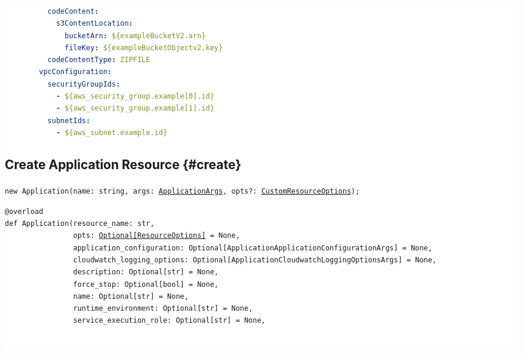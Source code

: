```yaml
          codeContent:
            s3ContentLocation:
              bucketArn: ${exampleBucketV2.arn}
              fileKey: ${exampleBucketObjectv2.key}
          codeContentType: ZIPFILE
        vpcConfiguration:
          securityGroupIds:
            - ${aws_security_group.example[0].id}
            - ${aws_security_group.example[1].id}
          subnetIds:
            - ${aws_subnet.example.id}
```


</pulumi-choosable>
</div>





</pulumi-examples></div>




## Create Application Resource {#create}
<div>
<pulumi-chooser type="language" options="typescript,python,go,csharp,java,yaml"></pulumi-chooser>
</div>


<div>
<pulumi-choosable type="language" values="javascript,typescript">
<div class="highlight"><pre class="chroma"><code class="language-typescript" data-lang="typescript"><span class="k">new </span><span class="nx">Application</span><span class="p">(</span><span class="nx">name</span><span class="p">:</span> <span class="nx">string</span><span class="p">,</span> <span class="nx">args</span><span class="p">:</span> <span class="nx"><a href="#inputs">ApplicationArgs</a></span><span class="p">,</span> <span class="nx">opts</span><span class="p">?:</span> <span class="nx"><a href="/docs/reference/pkg/nodejs/pulumi/pulumi/#CustomResourceOptions">CustomResourceOptions</a></span><span class="p">);</span></code></pre></div>
</pulumi-choosable>
</div>

<div>
<pulumi-choosable type="language" values="python">
<div class="highlight"><pre class="chroma"><code class="language-python" data-lang="python"><span class=nd>@overload</span>
<span class="k">def </span><span class="nx">Application</span><span class="p">(</span><span class="nx">resource_name</span><span class="p">:</span> <span class="nx">str</span><span class="p">,</span>
                <span class="nx">opts</span><span class="p">:</span> <span class="nx"><a href="/docs/reference/pkg/python/pulumi/#pulumi.ResourceOptions">Optional[ResourceOptions]</a></span> = None<span class="p">,</span>
                <span class="nx">application_configuration</span><span class="p">:</span> <span class="nx">Optional[ApplicationApplicationConfigurationArgs]</span> = None<span class="p">,</span>
                <span class="nx">cloudwatch_logging_options</span><span class="p">:</span> <span class="nx">Optional[ApplicationCloudwatchLoggingOptionsArgs]</span> = None<span class="p">,</span>
                <span class="nx">description</span><span class="p">:</span> <span class="nx">Optional[str]</span> = None<span class="p">,</span>
                <span class="nx">force_stop</span><span class="p">:</span> <span class="nx">Optional[bool]</span> = None<span class="p">,</span>
                <span class="nx">name</span><span class="p">:</span> <span class="nx">Optional[str]</span> = None<span class="p">,</span>
                <span class="nx">runtime_environment</span><span class="p">:</span> <span class="nx">Optional[str]</span> = None<span class="p">,</span>
                <span class="nx">service_execution_role</span><span class="p">:</span> <span class="nx">Optional[str]</span> = None<span class="p">,</span>
